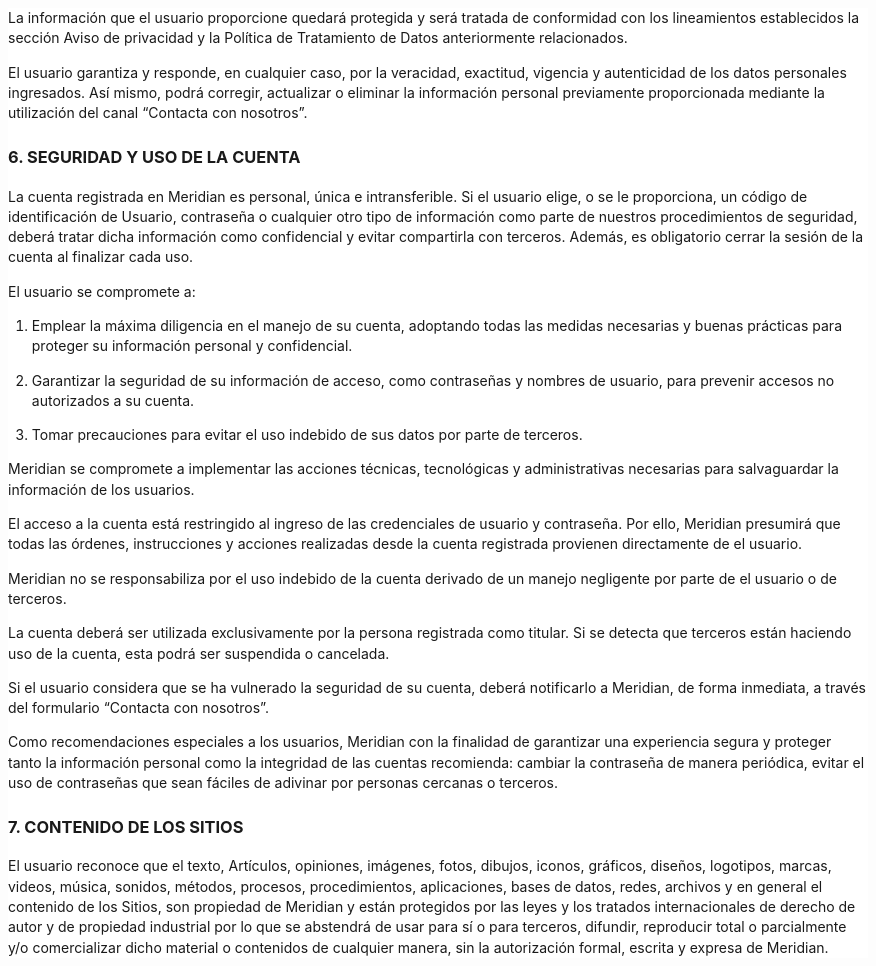 La información que el usuario proporcione quedará protegida y será tratada de conformidad con los lineamientos establecidos la sección Aviso de privacidad y la Política de Tratamiento de Datos anteriormente relacionados.

El usuario garantiza y responde, en cualquier caso, por la veracidad, exactitud, vigencia y autenticidad de los datos personales ingresados. Así mismo, podrá corregir, actualizar o eliminar la información personal previamente proporcionada mediante la utilización del canal “Contacta con nosotros”.

### 6. SEGURIDAD Y USO DE LA CUENTA

La cuenta registrada en Meridian es personal, única e intransferible. Si el usuario elige, o se le proporciona, un código de identificación de Usuario, contraseña o cualquier otro tipo de información como parte de nuestros procedimientos de seguridad, deberá tratar dicha información como confidencial y evitar compartirla con terceros. Además, es obligatorio cerrar la sesión de la cuenta al finalizar cada uso.

El usuario se compromete a:

1. Emplear la máxima diligencia en el manejo de su cuenta, adoptando todas las medidas necesarias y buenas prácticas para proteger su información personal y confidencial.

2. Garantizar la seguridad de su información de acceso, como contraseñas y nombres de usuario, para prevenir accesos no autorizados a su cuenta.

3. Tomar precauciones para evitar el uso indebido de sus datos por parte de terceros.

Meridian se compromete a implementar las acciones técnicas, tecnológicas y administrativas necesarias para salvaguardar la información de los usuarios.

El acceso a la cuenta está restringido al ingreso de las credenciales de usuario y contraseña. Por ello, Meridian presumirá que todas las órdenes, instrucciones y acciones realizadas desde la cuenta registrada provienen directamente de el usuario.

Meridian no se responsabiliza por el uso indebido de la cuenta derivado de un manejo negligente por parte de el usuario o de terceros.

La cuenta deberá ser utilizada exclusivamente por la persona registrada como titular. Si se detecta que terceros están haciendo uso de la cuenta, esta podrá ser suspendida o cancelada.

Si el usuario considera que se ha vulnerado la seguridad de su cuenta, deberá notificarlo a Meridian, de forma inmediata, a través del formulario “Contacta con nosotros”.

Como recomendaciones especiales a los usuarios, Meridian con la finalidad de garantizar una experiencia segura y proteger tanto la información personal como la integridad de las cuentas recomienda: cambiar la contraseña de manera periódica, evitar el uso de contraseñas que sean fáciles de adivinar por personas cercanas o terceros.

### 7. CONTENIDO DE LOS SITIOS

El usuario reconoce que el texto, Artículos, opiniones, imágenes, fotos, dibujos, iconos, gráficos, diseños, logotipos, marcas, videos, música, sonidos, métodos, procesos, procedimientos, aplicaciones, bases de datos, redes, archivos y en general el contenido de los Sitios, son propiedad de Meridian y están protegidos por las leyes y los tratados internacionales de derecho de autor y de propiedad industrial por lo que se abstendrá de usar para sí o para terceros, difundir, reproducir total o parcialmente y/o comercializar dicho material o contenidos de cualquier manera, sin la autorización formal, escrita y expresa de Meridian.
